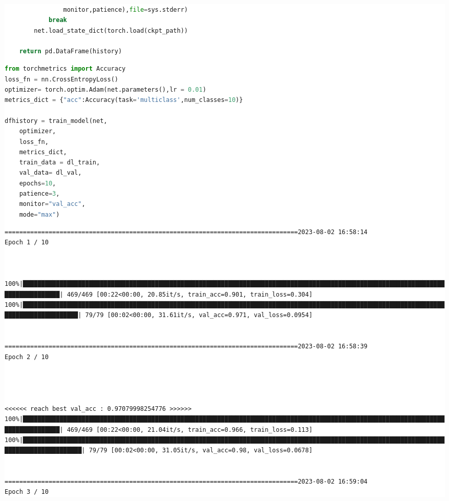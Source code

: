 ```python
                monitor,patience),file=sys.stderr)
            break 
        net.load_state_dict(torch.load(ckpt_path))

    return pd.DataFrame(history)

```


```python
from torchmetrics import Accuracy
loss_fn = nn.CrossEntropyLoss()
optimizer= torch.optim.Adam(net.parameters(),lr = 0.01)   
metrics_dict = {"acc":Accuracy(task='multiclass',num_classes=10)}

dfhistory = train_model(net,
    optimizer,
    loss_fn,
    metrics_dict,
    train_data = dl_train,
    val_data= dl_val,
    epochs=10,
    patience=3,
    monitor="val_acc", 
    mode="max")

```

    
    ================================================================================2023-08-02 16:58:14
    Epoch 1 / 10
    


    100%|██████████████████████████████████████████████████████████████████████████████████████████████████████████████████████████████████| 469/469 [00:22<00:00, 20.85it/s, train_acc=0.901, train_loss=0.304]
    100%|███████████████████████████████████████████████████████████████████████████████████████████████████████████████████████████████████████| 79/79 [00:02<00:00, 31.61it/s, val_acc=0.971, val_loss=0.0954]

    
    ================================================================================2023-08-02 16:58:39
    Epoch 2 / 10
    


    
    <<<<<< reach best val_acc : 0.97079998254776 >>>>>>
    100%|██████████████████████████████████████████████████████████████████████████████████████████████████████████████████████████████████| 469/469 [00:22<00:00, 21.04it/s, train_acc=0.966, train_loss=0.113]
    100%|████████████████████████████████████████████████████████████████████████████████████████████████████████████████████████████████████████| 79/79 [00:02<00:00, 31.05it/s, val_acc=0.98, val_loss=0.0678]

    
    ================================================================================2023-08-02 16:59:04
    Epoch 3 / 10
    